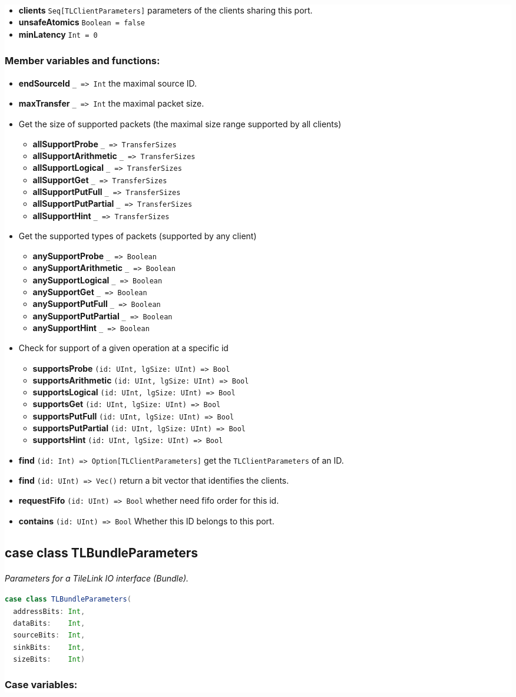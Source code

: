 + **clients** `Seq[TLClientParameters]` parameters of the clients sharing this port.
+ **unsafeAtomics** `Boolean = false`
+ **minLatency** `Int = 0`

### Member variables and functions:

+ **endSourceId** `_ => Int` the maximal source ID.
+ **maxTransfer** `_ => Int` the maximal packet size.
+ Get the size of supported packets (the maximal size range supported by all clients)
  + **allSupportProbe**      `_ => TransferSizes`
  + **allSupportArithmetic** `_ => TransferSizes`
  + **allSupportLogical**    `_ => TransferSizes`
  + **allSupportGet**        `_ => TransferSizes`
  + **allSupportPutFull**    `_ => TransferSizes`
  + **allSupportPutPartial** `_ => TransferSizes`
  + **allSupportHint**       `_ => TransferSizes`

+ Get the supported types of packets (supported by any client)
  + **anySupportProbe**      `_ => Boolean`
  + **anySupportArithmetic** `_ => Boolean`
  + **anySupportLogical**    `_ => Boolean`
  + **anySupportGet**        `_ => Boolean`
  + **anySupportPutFull**    `_ => Boolean`
  + **anySupportPutPartial** `_ => Boolean`
  + **anySupportHint**       `_ => Boolean`

+ Check for support of a given operation at a specific id
  + **supportsProbe**      `(id: UInt, lgSize: UInt) => Bool`
  + **supportsArithmetic** `(id: UInt, lgSize: UInt) => Bool`
  + **supportsLogical**    `(id: UInt, lgSize: UInt) => Bool`
  + **supportsGet**        `(id: UInt, lgSize: UInt) => Bool`
  + **supportsPutFull**    `(id: UInt, lgSize: UInt) => Bool`
  + **supportsPutPartial** `(id: UInt, lgSize: UInt) => Bool`
  + **supportsHint**       `(id: UInt, lgSize: UInt) => Bool`


+ **find** `(id: Int) => Option[TLClientParameters]` get the `TLClientParameters` of an ID.
+ **find** `(id: UInt) => Vec()` return a bit vector that identifies the clients.
+ **requestFifo** `(id: UInt) => Bool` whether need fifo order for this id.
+ **contains** `(id: UInt) => Bool` Whether this ID belongs to this port.

## case class TLBundleParameters
*Parameters for a TileLink IO interface (Bundle).*

~~~scala
case class TLBundleParameters(
  addressBits: Int,
  dataBits:    Int,
  sourceBits:  Int,
  sinkBits:    Int,
  sizeBits:    Int)
~~~

### Case variables:
